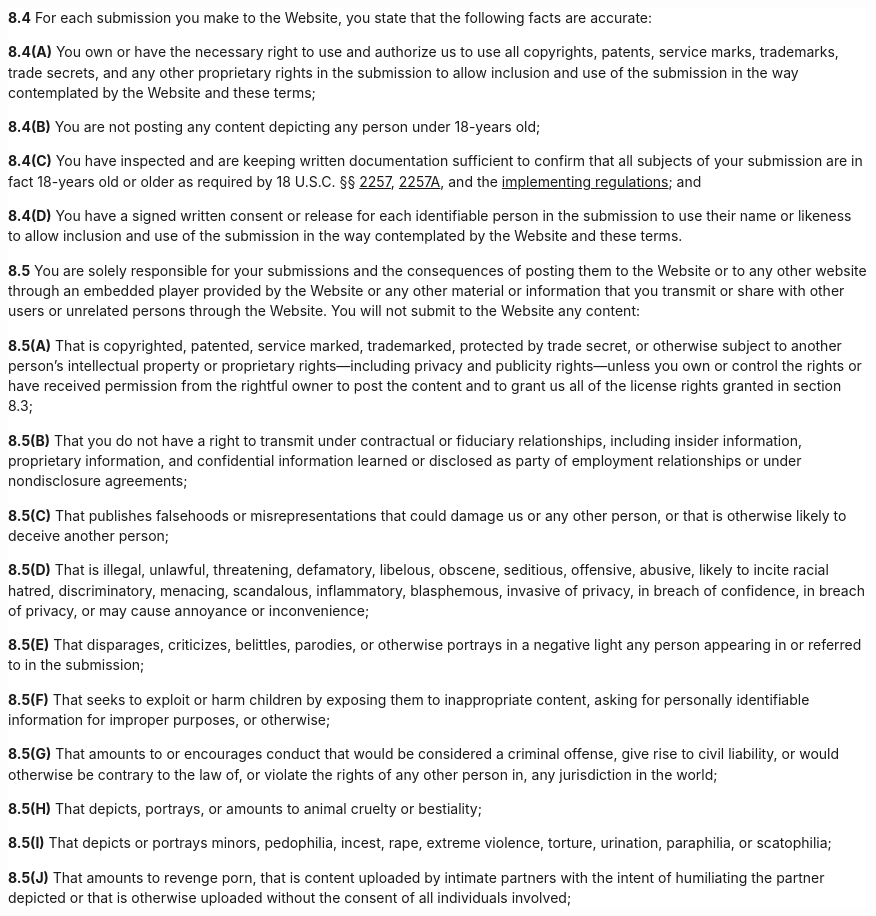 **8.4** For each submission you make to the Website, you state that the following facts are accurate:

**8.4(A)** You own or have the necessary right to use and authorize us to use all copyrights, patents, service marks, trademarks, trade secrets, and any other proprietary rights in the submission to allow inclusion and use of the submission in the way contemplated by the Website and these terms;

**8.4(B)** You are not posting any content depicting any person under 18-years old;

**8.4(C)** You have inspected and are keeping written documentation sufficient to confirm that all subjects of your submission are in fact 18-years old or older as required by 18 U.S.C. §§ [2257](https://www.law.cornell.edu/uscode/text/18/2257), [2257A](https://www.law.cornell.edu/uscode/text/18/2257A), and the [implementing regulations](https://www.law.cornell.edu/cfr/text/28/part-75); and

**8.4(D)** You have a signed written consent or release for each identifiable person in the submission to use their name or likeness to allow inclusion and use of the submission in the way contemplated by the Website and these terms.

**8.5** You are solely responsible for your submissions and the consequences of posting them to the Website or to any other website through an embedded player provided by the Website or any other material or information that you transmit or share with other users or unrelated persons through the Website. You will not submit to the Website any content:

**8.5(A)** That is copyrighted, patented, service marked, trademarked, protected by trade secret, or otherwise subject to another person’s intellectual property or proprietary rights—including privacy and publicity rights—unless you own or control the rights or have received permission from the rightful owner to post the content and to grant us all of the license rights granted in section 8.3;

**8.5(B)** That you do not have a right to transmit under contractual or fiduciary relationships, including insider information, proprietary information, and confidential information learned or disclosed as party of employment relationships or under nondisclosure agreements;

**8.5(C)** That publishes falsehoods or misrepresentations that could damage us or any other person, or that is otherwise likely to deceive another person;

**8.5(D)** That is illegal, unlawful, threatening, defamatory, libelous, obscene, seditious, offensive, abusive, likely to incite racial hatred, discriminatory, menacing, scandalous, inflammatory, blasphemous, invasive of privacy, in breach of confidence, in breach of privacy, or may cause annoyance or inconvenience;

**8.5(E)** That disparages, criticizes, belittles, parodies, or otherwise portrays in a negative light any person appearing in or referred to in the submission;

**8.5(F)** That seeks to exploit or harm children by exposing them to inappropriate content, asking for personally identifiable information for improper purposes, or otherwise;

**8.5(G)** That amounts to or encourages conduct that would be considered a criminal offense, give rise to civil liability, or would otherwise be contrary to the law of, or violate the rights of any other person in, any jurisdiction in the world;

**8.5(H)** That depicts, portrays, or amounts to animal cruelty or bestiality;

**8.5(I)** That depicts or portrays minors, pedophilia, incest, rape, extreme violence, torture, urination, paraphilia, or scatophilia;

**8.5(J)** That amounts to revenge porn, that is content uploaded by intimate partners with the intent of humiliating the partner depicted or that is otherwise uploaded without the consent of all individuals involved;
